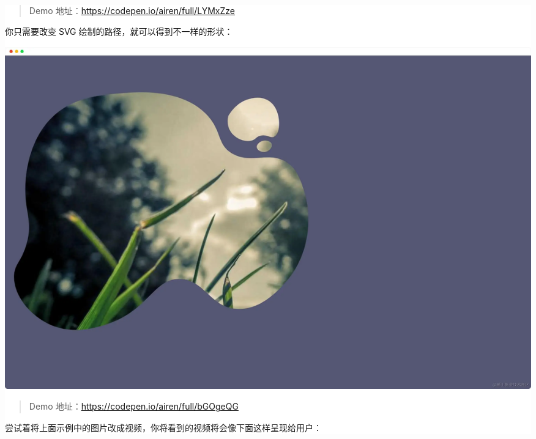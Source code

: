  


> Demo 地址：https://codepen.io/airen/full/LYMxZze

  


你只需要改变 SVG 绘制的路径，就可以得到不一样的形状：

  


![](./images/1865a61e251ae7ebd1efad09c3cdbff5.webp )

  


> Demo 地址：https://codepen.io/airen/full/bGOgeQG

  


尝试着将上面示例中的图片改成视频，你将看到的视频将会像下面这样呈现给用户：

  

